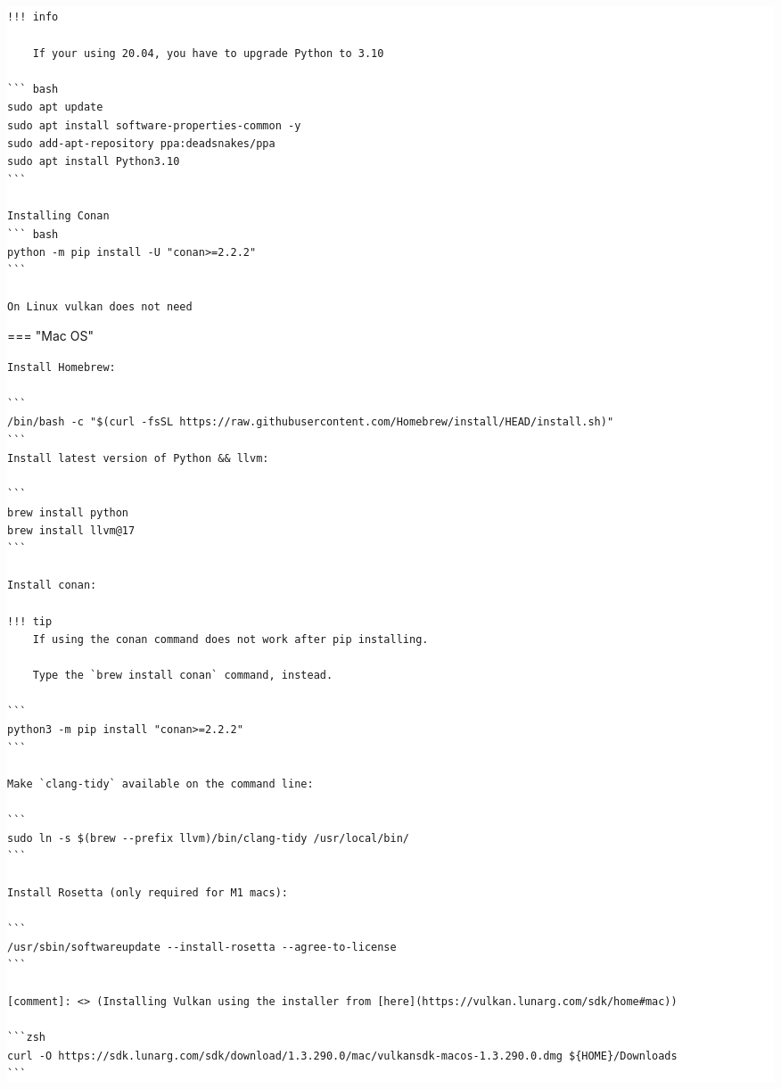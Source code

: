    !!! info
    
        If your using 20.04, you have to upgrade Python to 3.10
    
    ``` bash
    sudo apt update
    sudo apt install software-properties-common -y
    sudo add-apt-repository ppa:deadsnakes/ppa
    sudo apt install Python3.10
    ```

    Installing Conan
    ``` bash
    python -m pip install -U "conan>=2.2.2"
    ```

    On Linux vulkan does not need 

=== "Mac OS"

    Install Homebrew:
    
    ```
    /bin/bash -c "$(curl -fsSL https://raw.githubusercontent.com/Homebrew/install/HEAD/install.sh)"
    ```
    Install latest version of Python && llvm:
    
    ```
    brew install python
    brew install llvm@17
    ```
    
    Install conan:
    
    !!! tip
        If using the conan command does not work after pip installing.

        Type the `brew install conan` command, instead.

    ```
    python3 -m pip install "conan>=2.2.2"
    ```
    
    Make `clang-tidy` available on the command line:
    
    ```
    sudo ln -s $(brew --prefix llvm)/bin/clang-tidy /usr/local/bin/
    ```
    
    Install Rosetta (only required for M1 macs):
    
    ```
    /usr/sbin/softwareupdate --install-rosetta --agree-to-license
    ```

    [comment]: <> (Installing Vulkan using the installer from [here](https://vulkan.lunarg.com/sdk/home#mac))

    ```zsh
    curl -O https://sdk.lunarg.com/sdk/download/1.3.290.0/mac/vulkansdk-macos-1.3.290.0.dmg ${HOME}/Downloads
    ```

